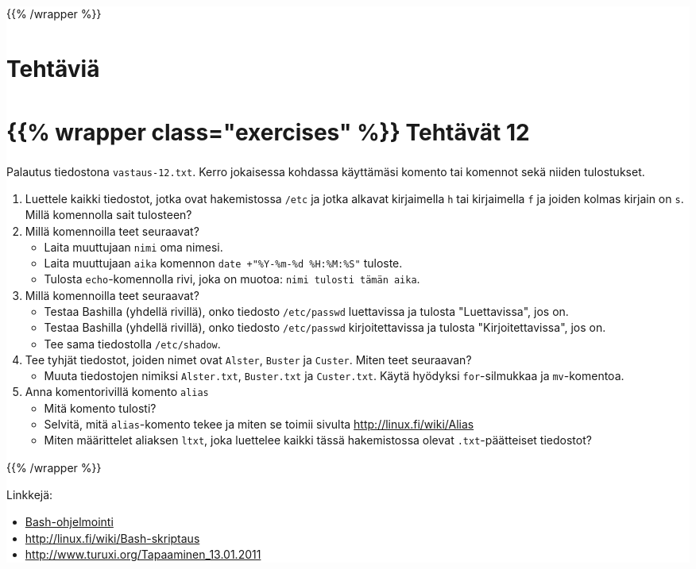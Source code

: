{{% /wrapper %}}





Tehtäviä
============================
{{% wrapper class="exercises" %}}
Tehtävät 12
============================

Palautus tiedostona `vastaus-12.txt`.
Kerro jokaisessa kohdassa käyttämäsi komento tai komennot sekä niiden tulostukset.

1. Luettele kaikki tiedostot, jotka ovat hakemistossa `/etc` ja jotka alkavat kirjaimella `h` tai kirjaimella `f` ja
   joiden kolmas kirjain on `s`. Millä komennolla sait tulosteen?
2. Millä komennoilla teet seuraavat?
   * Laita muuttujaan `nimi` oma nimesi.
   * Laita muuttujaan `aika` komennon `date +"%Y-%m-%d %H:%M:%S"` tuloste.
   * Tulosta `echo`-komennolla rivi, joka on muotoa: `nimi tulosti tämän aika`.
3. Millä komennoilla teet seuraavat?
   * Testaa Bashilla (yhdellä rivillä), onko tiedosto `/etc/passwd` luettavissa ja tulosta "Luettavissa", jos on.
   * Testaa Bashilla (yhdellä rivillä), onko tiedosto `/etc/passwd` kirjoitettavissa ja tulosta "Kirjoitettavissa", jos on.
   * Tee sama tiedostolla `/etc/shadow`.
4. Tee tyhjät tiedostot, joiden nimet ovat `Alster`, `Buster` ja `Custer`. Miten teet seuraavan?
   * Muuta tiedostojen nimiksi `Alster.txt`, `Buster.txt` ja `Custer.txt`. Käytä hyödyksi `for`-silmukkaa ja `mv`-komentoa.
5. Anna komentorivillä komento `alias`
   * Mitä komento tulosti?
   * Selvitä, mitä `alias`-komento tekee ja miten se toimii sivulta <http://linux.fi/wiki/Alias>
   * Miten määrittelet aliaksen `ltxt`, joka luettelee kaikki tässä hakemistossa olevat `.txt`-päätteiset tiedostot?

{{% /wrapper %}}


Linkkejä:

* [Bash-ohjelmointi](http://koti.welho.com/jkajaste/bash.html)
* <http://linux.fi/wiki/Bash-skriptaus>
* <http://www.turuxi.org/Tapaaminen_13.01.2011>